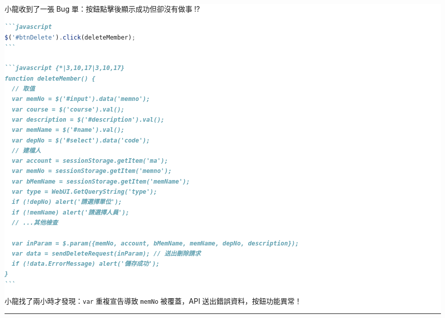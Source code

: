 <div class="text-gray-300" 
v-motion
v-click="2"
:initial="{ y: 40, opacity: 0 }"
:enter="{ y: 0, opacity: 1, transition: {delay: 200} }">
小龍收到了一張 Bug 單：按鈕點擊後顯示成功但卻沒有做事 !?
</div>

<div 
v-motion
v-click="3"
:initial="{ y: 40, opacity: 0 }"
:enter="{ y: 0, opacity: 1, transition: {delay: 200} }">

````md magic-move {at:4, lines:true}
```javascript
$('#btnDelete').click(deleteMember);
```

```javascript {*|3,10,17|3,10,17}
function deleteMember() {
  // 取值
  var memNo = $('#input').data('memno');
  var course = $('course').val();
  var description = $('#description').val();
  var memName = $('#name').val();
  var depNo = $('#select').data('code');
  // 建檔人
  var account = sessionStorage.getItem('ma');
  var memNo = sessionStorage.getItem('memno');
  var bMemName = sessionStorage.getItem('memName');
  var type = WebUI.GetQueryString('type');
  if (!depNo) alert('請選擇單位');
  if (!memName) alert('請選擇人員');
  // ...其他檢查

  var inParam = $.param({memNo, account, bMemName, memName, depNo, description});
  var data = sendDeleteRequest(inParam); // 送出刪除請求
  if (!data.ErrorMessage) alert('儲存成功');
}
```
````

</div>

<arrow v-click="[5]" x1="545" y1="200" x2="380" y2="230" color="#953" width="2" arrowSize="1" />
<arrow v-click="[5]" x1="585" y1="310" x2="420" y2="358" color="#953" width="2" arrowSize="1" />

<div
  class="text-slate-300 text-center bg-slate-800 p-2 max-w-lg rounded-sm"
  v-motion
  v-click="6"
  :initial="{ x: 100, y: -100, opacity: 0 }"
  :enter="{ x: 330,y:-500, opacity: 1, transition: { delay: 200 } }"
>
小龍找了兩小時才發現：<code>var</code> 重複宣告導致 <code>memNo</code> 被覆蓋，API 送出錯誤資料，按鈕功能異常！
</div>

---